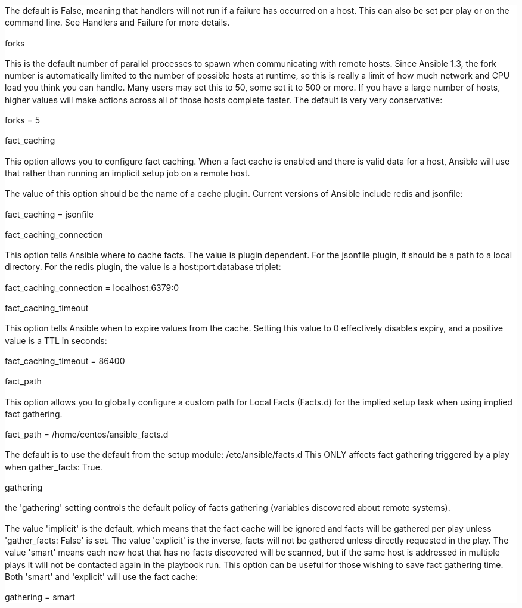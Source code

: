 The default is False, meaning that handlers will not run if a failure has occurred on a host. This can also be set per play or on the command line. See Handlers and Failure for more details.

forks

This is the default number of parallel processes to spawn when communicating with remote hosts. Since Ansible 1.3, the fork number is automatically limited to the number of possible hosts at runtime, so this is really a limit of how much network and CPU load you think you can handle. Many users may set this to 50, some set it to 500 or more. If you have a large number of hosts, higher values will make actions across all of those hosts complete faster. The default is very very conservative:

forks = 5

fact_caching

This option allows you to configure fact caching. When a fact cache is enabled and there is valid data for a host, Ansible will use that rather than running an implicit setup job on a remote host.

The value of this option should be the name of a cache plugin. Current versions of Ansible include redis and jsonfile:

fact_caching = jsonfile

fact_caching_connection

This option tells Ansible where to cache facts. The value is plugin dependent. For the jsonfile plugin, it should be a path to a local directory. For the redis plugin, the value is a host:port:database triplet:

fact_caching_connection = localhost:6379:0

fact_caching_timeout

This option tells Ansible when to expire values from the cache. Setting this value to 0 effectively disables expiry, and a positive value is a TTL in seconds:

fact_caching_timeout = 86400

fact_path

This option allows you to globally configure a custom path for Local Facts (Facts.d) for the implied setup task when using implied fact gathering.

fact_path = /home/centos/ansible_facts.d

The default is to use the default from the setup module: /etc/ansible/facts.d This ONLY affects fact gathering triggered by a play when gather_facts: True.

gathering

the 'gathering' setting controls the default policy of facts gathering (variables discovered about remote systems).

The value 'implicit' is the default, which means that the fact cache will be ignored and facts will be gathered per play unless 'gather_facts: False' is set. The value 'explicit' is the inverse, facts will not be gathered unless directly requested in the play. The value 'smart' means each new host that has no facts discovered will be scanned, but if the same host is addressed in multiple plays it will not be contacted again in the playbook run. This option can be useful for those wishing to save fact gathering time. Both 'smart' and 'explicit' will use the fact cache:

gathering = smart
